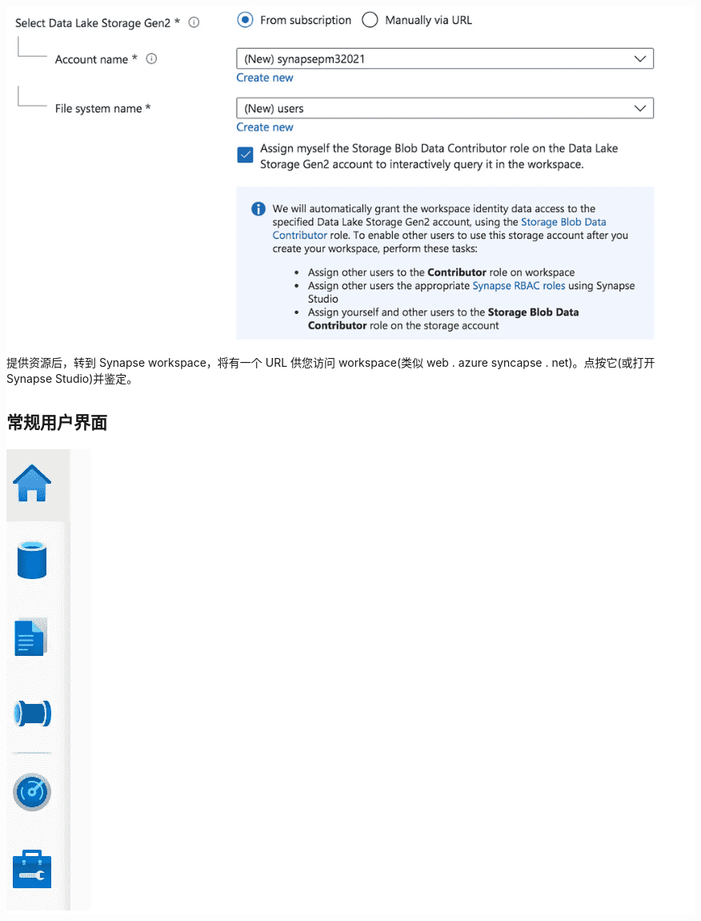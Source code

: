 ![](img/61550021720611b6e4670b98763f0165.png)

提供资源后，转到 Synapse workspace，将有一个 URL 供您访问 workspace(类似 web . azure syncapse . net)。点按它(或打开 Synapse Studio)并鉴定。

## 常规用户界面

![](img/42789f64b4f98d6406090be872a236bc.png)
